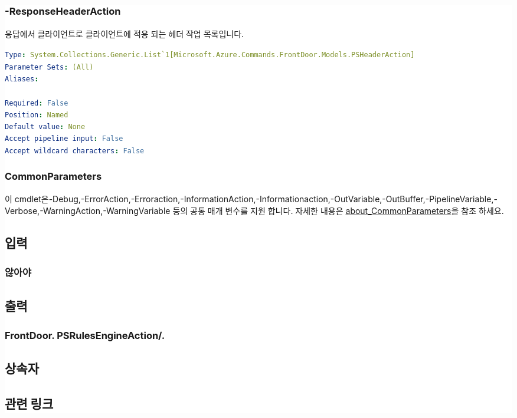 ### -ResponseHeaderAction
응답에서 클라이언트로 클라이언트에 적용 되는 헤더 작업 목록입니다.

```yaml
Type: System.Collections.Generic.List`1[Microsoft.Azure.Commands.FrontDoor.Models.PSHeaderAction]
Parameter Sets: (All)
Aliases:

Required: False
Position: Named
Default value: None
Accept pipeline input: False
Accept wildcard characters: False
```

### CommonParameters
이 cmdlet은-Debug,-ErrorAction,-Erroraction,-InformationAction,-Informationaction,-OutVariable,-OutBuffer,-PipelineVariable,-Verbose,-WarningAction,-WarningVariable 등의 공통 매개 변수를 지원 합니다. 자세한 내용은 [about_CommonParameters](http://go.microsoft.com/fwlink/?LinkID=113216)을 참조 하세요.

## 입력

### 않아야

## 출력

### FrontDoor. PSRulesEngineAction/.

## 상속자

## 관련 링크
